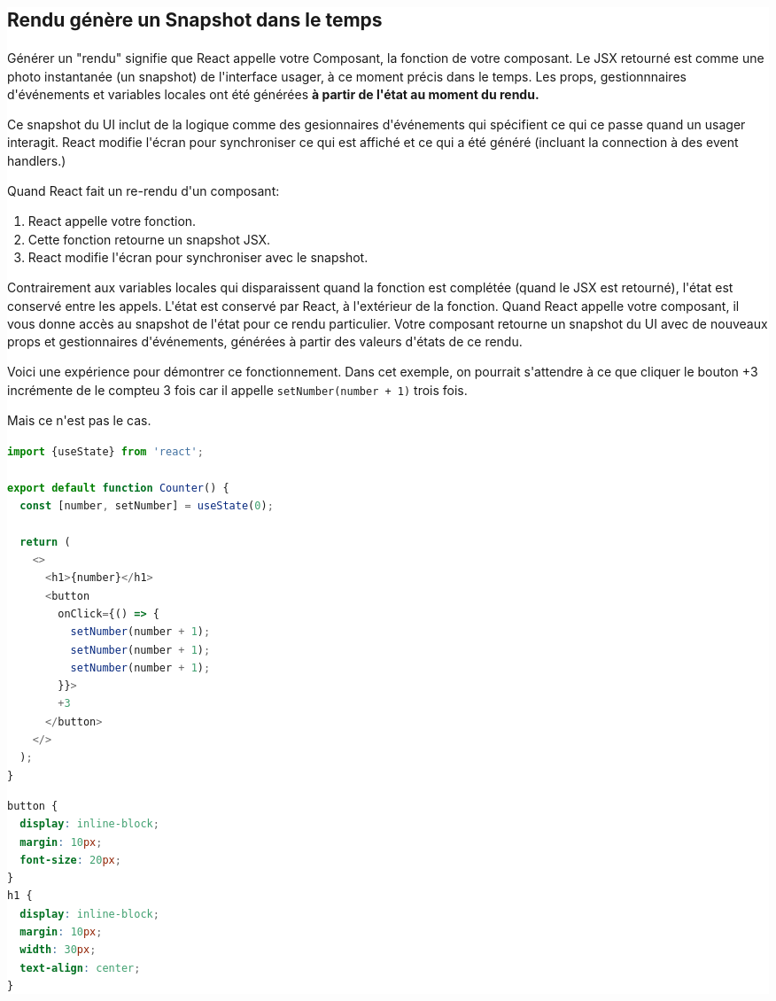 

## Rendu génère un Snapshot dans le temps

Générer un "rendu" signifie que React appelle votre Composant, la fonction de votre composant. Le JSX retourné est comme une photo instantanée (un snapshot) de l'interface usager, à ce moment précis dans le temps. Les props, gestionnnaires d'événements et variables locales ont été générées **à partir de l'état au moment du rendu.**

Ce snapshot du UI inclut de la logique comme des gesionnaires d'événements qui spécifient ce qui ce passe quand un usager interagit. React modifie l'écran pour synchroniser ce qui est affiché et ce qui a été généré (incluant la connection à des event handlers.)  

Quand React fait un re-rendu d'un composant:

1. React appelle votre fonction.
2. Cette fonction retourne un snapshot JSX.
3. React modifie l'écran pour synchroniser avec le snapshot.

Contrairement aux variables locales qui disparaissent quand la fonction est complétée (quand le JSX est retourné), l'état est conservé entre les appels. L'état est conservé par React, à l'extérieur de la fonction. Quand React appelle votre composant, il vous donne accès au snapshot de l'état pour ce rendu particulier. Votre composant retourne un snapshot du UI avec de nouveaux props et gestionnaires d'événements, générées à partir des valeurs d'états de ce rendu.

Voici une expérience pour démontrer ce fonctionnement.  Dans cet exemple, on pourrait s'attendre à ce que cliquer le  bouton +3 incrémente de le compteu 3 fois car il appelle `setNumber(number + 1)` trois fois.

Mais ce n'est pas le cas.

<Sandpack>

```js
import {useState} from 'react';

export default function Counter() {
  const [number, setNumber] = useState(0);

  return (
    <>
      <h1>{number}</h1>
      <button
        onClick={() => {
          setNumber(number + 1);
          setNumber(number + 1);
          setNumber(number + 1);
        }}>
        +3
      </button>
    </>
  );
}
```

```css
button {
  display: inline-block;
  margin: 10px;
  font-size: 20px;
}
h1 {
  display: inline-block;
  margin: 10px;
  width: 30px;
  text-align: center;
}
```
